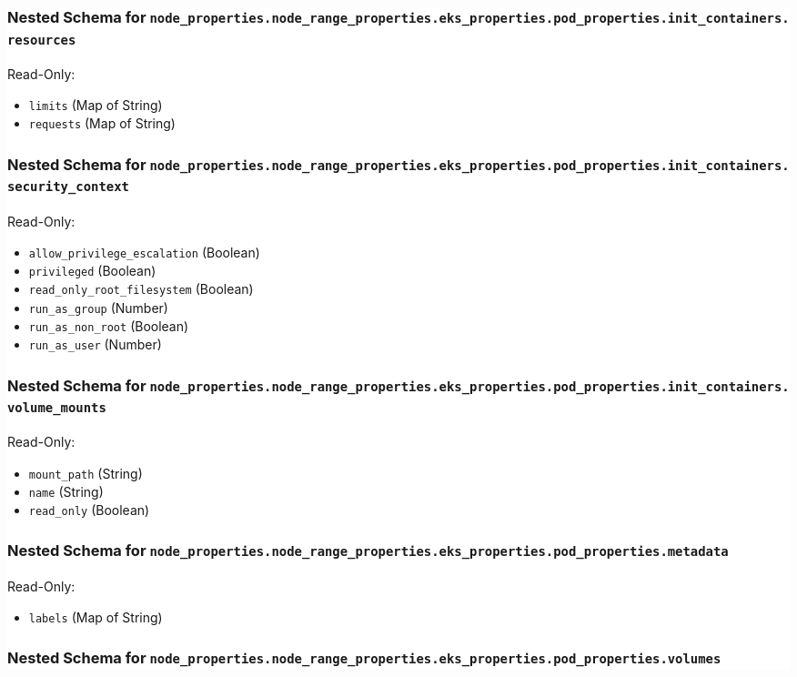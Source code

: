 
<a id="nestedatt--node_properties--node_range_properties--eks_properties--pod_properties--init_containers--resources"></a>
### Nested Schema for `node_properties.node_range_properties.eks_properties.pod_properties.init_containers.resources`

Read-Only:

- `limits` (Map of String)
- `requests` (Map of String)


<a id="nestedatt--node_properties--node_range_properties--eks_properties--pod_properties--init_containers--security_context"></a>
### Nested Schema for `node_properties.node_range_properties.eks_properties.pod_properties.init_containers.security_context`

Read-Only:

- `allow_privilege_escalation` (Boolean)
- `privileged` (Boolean)
- `read_only_root_filesystem` (Boolean)
- `run_as_group` (Number)
- `run_as_non_root` (Boolean)
- `run_as_user` (Number)


<a id="nestedatt--node_properties--node_range_properties--eks_properties--pod_properties--init_containers--volume_mounts"></a>
### Nested Schema for `node_properties.node_range_properties.eks_properties.pod_properties.init_containers.volume_mounts`

Read-Only:

- `mount_path` (String)
- `name` (String)
- `read_only` (Boolean)



<a id="nestedatt--node_properties--node_range_properties--eks_properties--pod_properties--metadata"></a>
### Nested Schema for `node_properties.node_range_properties.eks_properties.pod_properties.metadata`

Read-Only:

- `labels` (Map of String)


<a id="nestedatt--node_properties--node_range_properties--eks_properties--pod_properties--volumes"></a>
### Nested Schema for `node_properties.node_range_properties.eks_properties.pod_properties.volumes`
